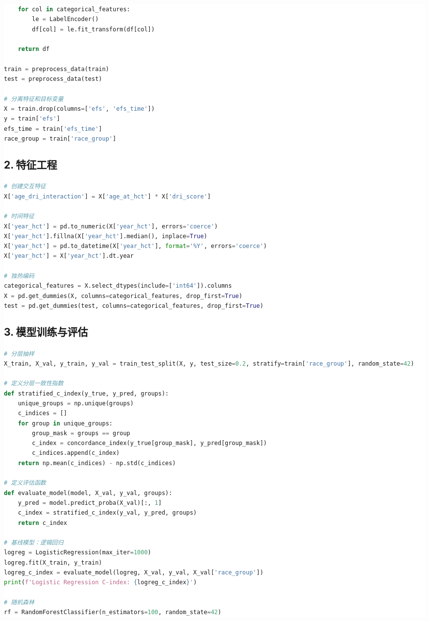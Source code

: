 ```Python
    for col in categorical_features:
        le = LabelEncoder()
        df[col] = le.fit_transform(df[col])
    
    return df

train = preprocess_data(train)
test = preprocess_data(test)

# 分离特征和目标变量
X = train.drop(columns=['efs', 'efs_time'])
y = train['efs']
efs_time = train['efs_time']
race_group = train['race_group']
```
## 2. 特征工程
```Python
# 创建交互特征
X['age_dri_interaction'] = X['age_at_hct'] * X['dri_score']

# 时间特征
X['year_hct'] = pd.to_numeric(X['year_hct'], errors='coerce')
X['year_hct'].fillna(X['year_hct'].median(), inplace=True)
X['year_hct'] = pd.to_datetime(X['year_hct'], format='%Y', errors='coerce')
X['year_hct'] = X['year_hct'].dt.year

# 独热编码
categorical_features = X.select_dtypes(include=['int64']).columns
X = pd.get_dummies(X, columns=categorical_features, drop_first=True)
test = pd.get_dummies(test, columns=categorical_features, drop_first=True)
```
## 3. 模型训练与评估
```Python
# 分层抽样
X_train, X_val, y_train, y_val = train_test_split(X, y, test_size=0.2, stratify=train['race_group'], random_state=42)

# 定义分层一致性指数
def stratified_c_index(y_true, y_pred, groups):
    unique_groups = np.unique(groups)
    c_indices = []
    for group in unique_groups:
        group_mask = groups == group
        c_index = concordance_index(y_true[group_mask], y_pred[group_mask])
        c_indices.append(c_index)
    return np.mean(c_indices) - np.std(c_indices)

# 定义评估函数
def evaluate_model(model, X_val, y_val, groups):
    y_pred = model.predict_proba(X_val)[:, 1]
    c_index = stratified_c_index(y_val, y_pred, groups)
    return c_index

# 基线模型：逻辑回归
logreg = LogisticRegression(max_iter=1000)
logreg.fit(X_train, y_train)
logreg_c_index = evaluate_model(logreg, X_val, y_val, X_val['race_group'])
print(f'Logistic Regression C-index: {logreg_c_index}')

# 随机森林
rf = RandomForestClassifier(n_estimators=100, random_state=42)
```